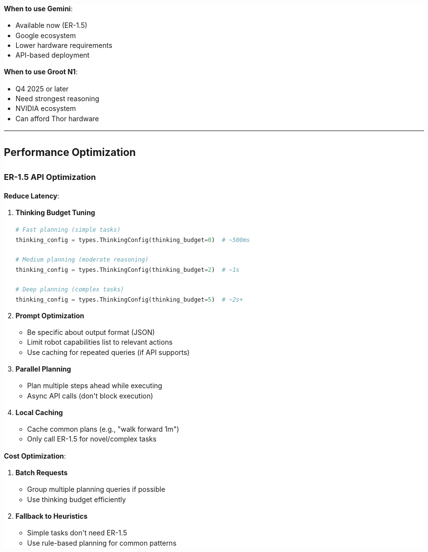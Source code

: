 **When to use Gemini**:
- Available now (ER-1.5)
- Google ecosystem
- Lower hardware requirements
- API-based deployment

**When to use Groot N1**:
- Q4 2025 or later
- Need strongest reasoning
- NVIDIA ecosystem
- Can afford Thor hardware

---

## Performance Optimization

### ER-1.5 API Optimization

**Reduce Latency**:

1. **Thinking Budget Tuning**
   ```python
   # Fast planning (simple tasks)
   thinking_config = types.ThinkingConfig(thinking_budget=0)  # ~500ms

   # Medium planning (moderate reasoning)
   thinking_config = types.ThinkingConfig(thinking_budget=2)  # ~1s

   # Deep planning (complex tasks)
   thinking_config = types.ThinkingConfig(thinking_budget=5)  # ~2s+
   ```

2. **Prompt Optimization**
   - Be specific about output format (JSON)
   - Limit robot capabilities list to relevant actions
   - Use caching for repeated queries (if API supports)

3. **Parallel Planning**
   - Plan multiple steps ahead while executing
   - Async API calls (don't block execution)

4. **Local Caching**
   - Cache common plans (e.g., "walk forward 1m")
   - Only call ER-1.5 for novel/complex tasks

**Cost Optimization**:

1. **Batch Requests**
   - Group multiple planning queries if possible
   - Use thinking budget efficiently

2. **Fallback to Heuristics**
   - Simple tasks don't need ER-1.5
   - Use rule-based planning for common patterns
